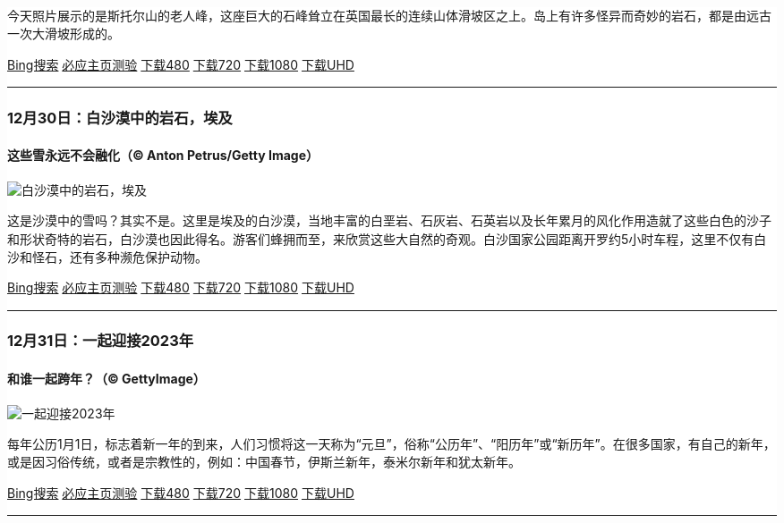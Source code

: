 今天照片展示的是斯托尔山的老人峰，这座巨大的石峰耸立在英国最长的连续山体滑坡区之上。岛上有许多怪异而奇妙的岩石，都是由远古一次大滑坡形成的。



[Bing搜索](https://cn.bing.com/search?q=%E5%A4%A9%E7%A9%BA%E4%B9%8B%E5%B2%9B&form=hpcapt&filters=HpDate:"20221228_1600" "Bing Wallpaper 2022 12月 29")
[必应主页测验](https://cn.bing.comsearch?q=Bing+homepage+quiz&filters=WQOskey:"HPQuiz_20221229_StorrRocks"&FORM=HPQUIZ "必应主页测验 2022 12月 29")
[下载480](https://cn.bing.com/th?id=OHR.StorrRocks_ZH-CN4956679462_800x480.jpg&rf=LaDigue_800x480.jpg "天空之岛")
[下载720](https://cn.bing.com/th?id=OHR.StorrRocks_ZH-CN4956679462_1280x720.jpg&rf=LaDigue_1280x720.jpg "天空之岛")
[下载1080](https://cn.bing.com/th?id=OHR.StorrRocks_ZH-CN4956679462_1920x1080.jpg&rf=LaDigue_1920x1080.jpg "天空之岛")
[下载UHD](https://cn.bing.com/th?id=OHR.StorrRocks_ZH-CN4956679462_UHD.jpg&rf=LaDigue_UHD.jpg "天空之岛")

---
### 12月30日：白沙漠中的岩石，埃及
#### 这些雪永远不会融化（© Anton Petrus/Getty Image）

![白沙漠中的岩石，埃及](https://cn.bing.com/th?id=OHR.ChalkRock_ZH-CN2893565655_800x480.jpg&rf=LaDigue_800x480.jpg "白沙漠中的岩石，埃及")

这是沙漠中的雪吗？其实不是。这里是埃及的白沙漠，当地丰富的白垩岩、石灰岩、石英岩以及长年累月的风化作用造就了这些白色的沙子和形状奇特的岩石，白沙漠也因此得名。游客们蜂拥而至，来欣赏这些大自然的奇观。白沙国家公园距离开罗约5小时车程，这里不仅有白沙和怪石，还有多种濒危保护动物。



[Bing搜索](https://cn.bing.com/search?q=%E8%BF%99%E4%BA%9B%E9%9B%AA%E6%B0%B8%E8%BF%9C%E4%B8%8D%E4%BC%9A%E8%9E%8D%E5%8C%96&form=hpcapt&filters=HpDate:"20221229_1600" "Bing Wallpaper 2022 12月 30")
[必应主页测验](https://cn.bing.comsearch?q=Bing+homepage+quiz&filters=WQOskey:"HPQuiz_20221230_ChalkRock"&FORM=HPQUIZ "必应主页测验 2022 12月 30")
[下载480](https://cn.bing.com/th?id=OHR.ChalkRock_ZH-CN2893565655_800x480.jpg&rf=LaDigue_800x480.jpg "这些雪永远不会融化")
[下载720](https://cn.bing.com/th?id=OHR.ChalkRock_ZH-CN2893565655_1280x720.jpg&rf=LaDigue_1280x720.jpg "这些雪永远不会融化")
[下载1080](https://cn.bing.com/th?id=OHR.ChalkRock_ZH-CN2893565655_1920x1080.jpg&rf=LaDigue_1920x1080.jpg "这些雪永远不会融化")
[下载UHD](https://cn.bing.com/th?id=OHR.ChalkRock_ZH-CN2893565655_UHD.jpg&rf=LaDigue_UHD.jpg "这些雪永远不会融化")

---
### 12月31日：一起迎接2023年
#### 和谁一起跨年？（© GettyImage）

![一起迎接2023年](https://cn.bing.com/th?id=OHR.TheNationaDay_ZH-CN7631842209_800x480.jpg&rf=LaDigue_800x480.jpg "一起迎接2023年")

每年公历1月1日，标志着新一年的到来，人们习惯将这一天称为“元旦”，俗称“公历年”、“阳历年”或“新历年”。在很多国家，有自己的新年，或是因习俗传统，或者是宗教性的，例如：中国春节，伊斯兰新年，泰米尔新年和犹太新年。



[Bing搜索](https://cn.bing.com/search?q=%E5%92%8C%E8%B0%81%E4%B8%80%E8%B5%B7%E8%B7%A8%E5%B9%B4%EF%BC%9F&form=hpcapt&filters=HpDate:"20221230_1600" "Bing Wallpaper 2022 12月 31")
[必应主页测验](https://cn.bing.comsearch?q=Bing+homepage+quiz&filters=WQOskey:"HPQuiz_20221231_TheNationaDay"&FORM=HPQUIZ "必应主页测验 2022 12月 31")
[下载480](https://cn.bing.com/th?id=OHR.TheNationaDay_ZH-CN7631842209_800x480.jpg&rf=LaDigue_800x480.jpg "和谁一起跨年？")
[下载720](https://cn.bing.com/th?id=OHR.TheNationaDay_ZH-CN7631842209_1280x720.jpg&rf=LaDigue_1280x720.jpg "和谁一起跨年？")
[下载1080](https://cn.bing.com/th?id=OHR.TheNationaDay_ZH-CN7631842209_1920x1080.jpg&rf=LaDigue_1920x1080.jpg "和谁一起跨年？")
[下载UHD](https://cn.bing.com/th?id=OHR.TheNationaDay_ZH-CN7631842209_UHD.jpg&rf=LaDigue_UHD.jpg "和谁一起跨年？")

---
